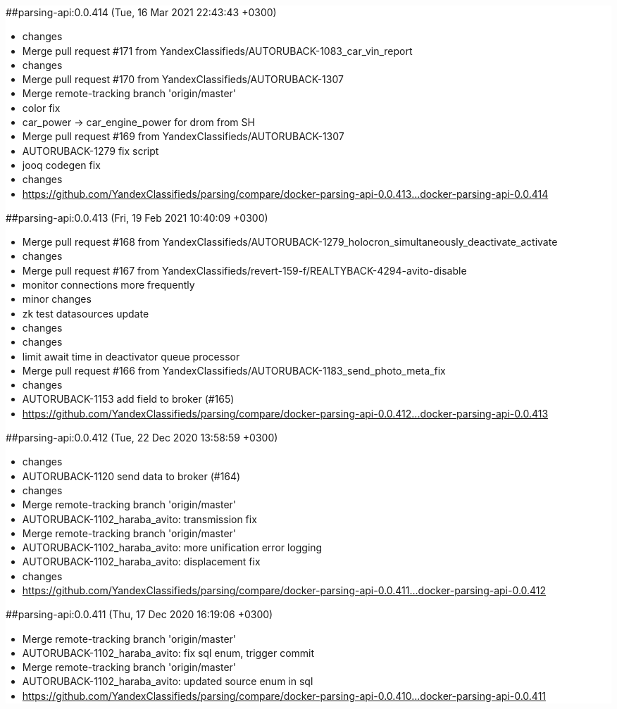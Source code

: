 ##parsing-api:0.0.414 (Tue, 16 Mar 2021 22:43:43 +0300)

  * changes
  * Merge pull request #171 from YandexClassifieds/AUTORUBACK-1083_car_vin_report
  * changes
  * Merge pull request #170 from YandexClassifieds/AUTORUBACK-1307
  * Merge remote-tracking branch 'origin/master'
  * color fix
  * car_power -> car_engine_power for drom from SH
  * Merge pull request #169 from YandexClassifieds/AUTORUBACK-1307
  * AUTORUBACK-1279 fix script
  * jooq codegen fix
  * changes
  * https://github.com/YandexClassifieds/parsing/compare/docker-parsing-api-0.0.413...docker-parsing-api-0.0.414

##parsing-api:0.0.413 (Fri, 19 Feb 2021 10:40:09 +0300)

  * Merge pull request #168 from YandexClassifieds/AUTORUBACK-1279_holocron_simultaneously_deactivate_activate
  * changes
  * Merge pull request #167 from YandexClassifieds/revert-159-f/REALTYBACK-4294-avito-disable
  * monitor connections more frequently
  * minor changes
  * zk test datasources update
  * changes
  * changes
  * limit await time in deactivator queue processor
  * Merge pull request #166 from YandexClassifieds/AUTORUBACK-1183_send_photo_meta_fix
  * changes
  * AUTORUBACK-1153 add field to broker (#165)
  * https://github.com/YandexClassifieds/parsing/compare/docker-parsing-api-0.0.412...docker-parsing-api-0.0.413

##parsing-api:0.0.412 (Tue, 22 Dec 2020 13:58:59 +0300)

  * changes
  * AUTORUBACK-1120 send data to broker (#164)
  * changes
  * Merge remote-tracking branch 'origin/master'
  * AUTORUBACK-1102_haraba_avito: transmission fix
  * Merge remote-tracking branch 'origin/master'
  * AUTORUBACK-1102_haraba_avito: more unification error logging
  * AUTORUBACK-1102_haraba_avito: displacement fix
  * changes
  * https://github.com/YandexClassifieds/parsing/compare/docker-parsing-api-0.0.411...docker-parsing-api-0.0.412

##parsing-api:0.0.411 (Thu, 17 Dec 2020 16:19:06 +0300)

  * Merge remote-tracking branch 'origin/master'
  * AUTORUBACK-1102_haraba_avito: fix sql enum, trigger commit
  * Merge remote-tracking branch 'origin/master'
  * AUTORUBACK-1102_haraba_avito: updated source enum in sql
  * https://github.com/YandexClassifieds/parsing/compare/docker-parsing-api-0.0.410...docker-parsing-api-0.0.411

